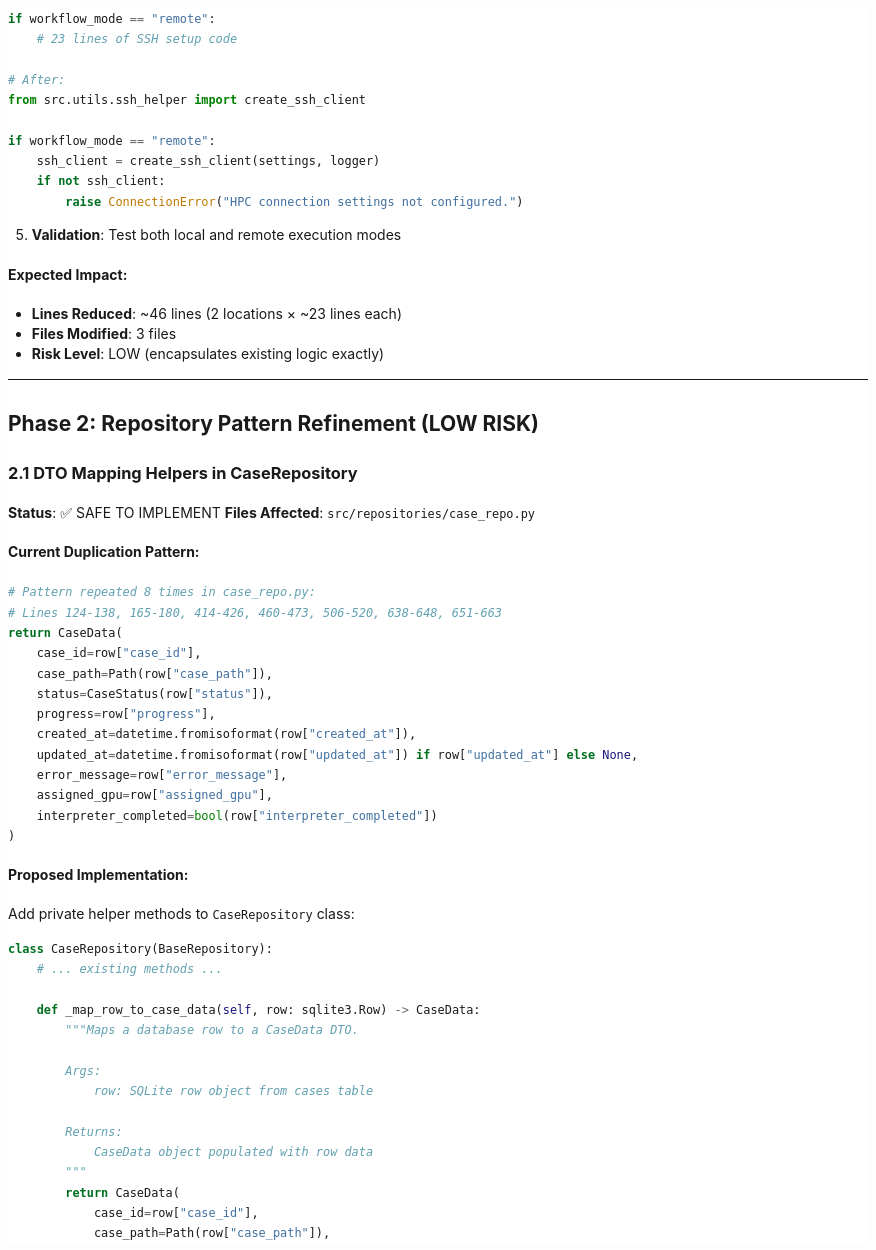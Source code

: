   ```python
   if workflow_mode == "remote":
       # 23 lines of SSH setup code

   # After:
   from src.utils.ssh_helper import create_ssh_client

   if workflow_mode == "remote":
       ssh_client = create_ssh_client(settings, logger)
       if not ssh_client:
           raise ConnectionError("HPC connection settings not configured.")
   ```
5. **Validation**: Test both local and remote execution modes

#### Expected Impact:
- **Lines Reduced**: ~46 lines (2 locations × ~23 lines each)
- **Files Modified**: 3 files
- **Risk Level**: LOW (encapsulates existing logic exactly)

---

## Phase 2: Repository Pattern Refinement (LOW RISK)

### 2.1 DTO Mapping Helpers in CaseRepository

**Status**: ✅ SAFE TO IMPLEMENT
**Files Affected**: `src/repositories/case_repo.py`

#### Current Duplication Pattern:
```python
# Pattern repeated 8 times in case_repo.py:
# Lines 124-138, 165-180, 414-426, 460-473, 506-520, 638-648, 651-663
return CaseData(
    case_id=row["case_id"],
    case_path=Path(row["case_path"]),
    status=CaseStatus(row["status"]),
    progress=row["progress"],
    created_at=datetime.fromisoformat(row["created_at"]),
    updated_at=datetime.fromisoformat(row["updated_at"]) if row["updated_at"] else None,
    error_message=row["error_message"],
    assigned_gpu=row["assigned_gpu"],
    interpreter_completed=bool(row["interpreter_completed"])
)
```

#### Proposed Implementation:

Add private helper methods to `CaseRepository` class:

```python
class CaseRepository(BaseRepository):
    # ... existing methods ...

    def _map_row_to_case_data(self, row: sqlite3.Row) -> CaseData:
        """Maps a database row to a CaseData DTO.

        Args:
            row: SQLite row object from cases table

        Returns:
            CaseData object populated with row data
        """
        return CaseData(
            case_id=row["case_id"],
            case_path=Path(row["case_path"]),
```